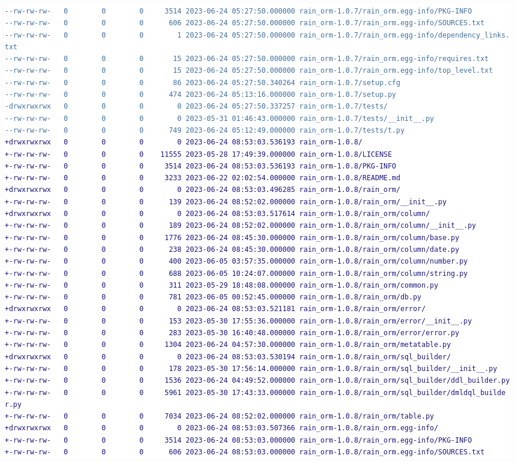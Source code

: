 ```diff
--rw-rw-rw-   0        0        0     3514 2023-06-24 05:27:50.000000 rain_orm-1.0.7/rain_orm.egg-info/PKG-INFO
--rw-rw-rw-   0        0        0      606 2023-06-24 05:27:50.000000 rain_orm-1.0.7/rain_orm.egg-info/SOURCES.txt
--rw-rw-rw-   0        0        0        1 2023-06-24 05:27:50.000000 rain_orm-1.0.7/rain_orm.egg-info/dependency_links.txt
--rw-rw-rw-   0        0        0       15 2023-06-24 05:27:50.000000 rain_orm-1.0.7/rain_orm.egg-info/requires.txt
--rw-rw-rw-   0        0        0       15 2023-06-24 05:27:50.000000 rain_orm-1.0.7/rain_orm.egg-info/top_level.txt
--rw-rw-rw-   0        0        0       86 2023-06-24 05:27:50.340264 rain_orm-1.0.7/setup.cfg
--rw-rw-rw-   0        0        0      474 2023-06-24 05:13:16.000000 rain_orm-1.0.7/setup.py
-drwxrwxrwx   0        0        0        0 2023-06-24 05:27:50.337257 rain_orm-1.0.7/tests/
--rw-rw-rw-   0        0        0        0 2023-05-31 01:46:43.000000 rain_orm-1.0.7/tests/__init__.py
--rw-rw-rw-   0        0        0      749 2023-06-24 05:12:49.000000 rain_orm-1.0.7/tests/t.py
+drwxrwxrwx   0        0        0        0 2023-06-24 08:53:03.536193 rain_orm-1.0.8/
+-rw-rw-rw-   0        0        0    11555 2023-05-28 17:49:39.000000 rain_orm-1.0.8/LICENSE
+-rw-rw-rw-   0        0        0     3514 2023-06-24 08:53:03.536193 rain_orm-1.0.8/PKG-INFO
+-rw-rw-rw-   0        0        0     3233 2023-06-22 02:02:54.000000 rain_orm-1.0.8/README.md
+drwxrwxrwx   0        0        0        0 2023-06-24 08:53:03.496285 rain_orm-1.0.8/rain_orm/
+-rw-rw-rw-   0        0        0      139 2023-06-24 08:52:02.000000 rain_orm-1.0.8/rain_orm/__init__.py
+drwxrwxrwx   0        0        0        0 2023-06-24 08:53:03.517614 rain_orm-1.0.8/rain_orm/column/
+-rw-rw-rw-   0        0        0      189 2023-06-24 08:52:02.000000 rain_orm-1.0.8/rain_orm/column/__init__.py
+-rw-rw-rw-   0        0        0     1776 2023-06-24 08:45:30.000000 rain_orm-1.0.8/rain_orm/column/base.py
+-rw-rw-rw-   0        0        0      238 2023-06-24 08:45:30.000000 rain_orm-1.0.8/rain_orm/column/date.py
+-rw-rw-rw-   0        0        0      400 2023-06-05 03:57:35.000000 rain_orm-1.0.8/rain_orm/column/number.py
+-rw-rw-rw-   0        0        0      688 2023-06-05 10:24:07.000000 rain_orm-1.0.8/rain_orm/column/string.py
+-rw-rw-rw-   0        0        0      311 2023-05-29 18:48:08.000000 rain_orm-1.0.8/rain_orm/common.py
+-rw-rw-rw-   0        0        0      781 2023-06-05 00:52:45.000000 rain_orm-1.0.8/rain_orm/db.py
+drwxrwxrwx   0        0        0        0 2023-06-24 08:53:03.521181 rain_orm-1.0.8/rain_orm/error/
+-rw-rw-rw-   0        0        0      153 2023-05-30 17:55:36.000000 rain_orm-1.0.8/rain_orm/error/__init__.py
+-rw-rw-rw-   0        0        0      283 2023-05-30 16:40:48.000000 rain_orm-1.0.8/rain_orm/error/error.py
+-rw-rw-rw-   0        0        0     1304 2023-06-24 04:57:30.000000 rain_orm-1.0.8/rain_orm/metatable.py
+drwxrwxrwx   0        0        0        0 2023-06-24 08:53:03.530194 rain_orm-1.0.8/rain_orm/sql_builder/
+-rw-rw-rw-   0        0        0      178 2023-05-30 17:56:14.000000 rain_orm-1.0.8/rain_orm/sql_builder/__init__.py
+-rw-rw-rw-   0        0        0     1536 2023-06-24 04:49:52.000000 rain_orm-1.0.8/rain_orm/sql_builder/ddl_builder.py
+-rw-rw-rw-   0        0        0     5961 2023-05-30 17:43:33.000000 rain_orm-1.0.8/rain_orm/sql_builder/dmldql_builder.py
+-rw-rw-rw-   0        0        0     7034 2023-06-24 08:52:02.000000 rain_orm-1.0.8/rain_orm/table.py
+drwxrwxrwx   0        0        0        0 2023-06-24 08:53:03.507366 rain_orm-1.0.8/rain_orm.egg-info/
+-rw-rw-rw-   0        0        0     3514 2023-06-24 08:53:03.000000 rain_orm-1.0.8/rain_orm.egg-info/PKG-INFO
+-rw-rw-rw-   0        0        0      606 2023-06-24 08:53:03.000000 rain_orm-1.0.8/rain_orm.egg-info/SOURCES.txt
```